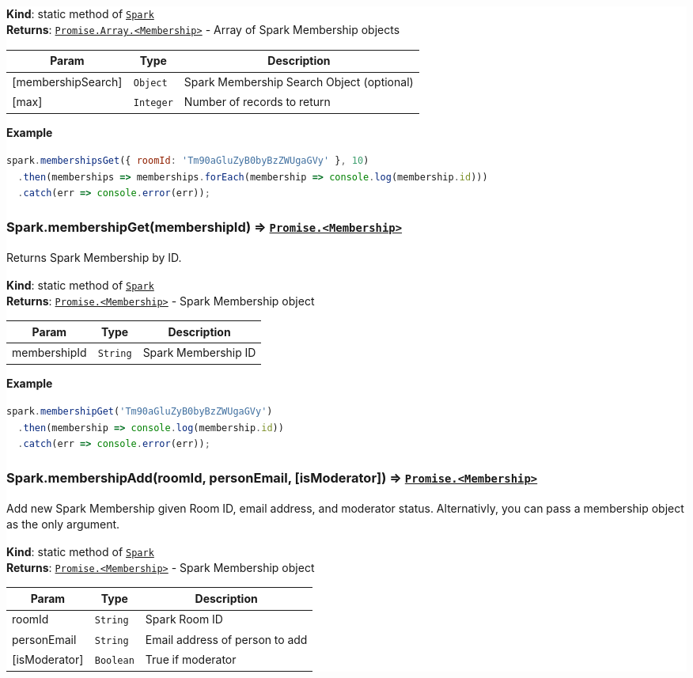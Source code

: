 **Kind**: static method of [<code>Spark</code>](#Spark)  
**Returns**: [<code>Promise.Array.&lt;Membership&gt;</code>](#Membership) - Array of Spark Membership objects  

| Param | Type | Description |
| --- | --- | --- |
| [membershipSearch] | <code>Object</code> | Spark Membership Search Object (optional) |
| [max] | <code>Integer</code> | Number of records to return |

**Example**  
```js
spark.membershipsGet({ roomId: 'Tm90aGluZyB0byBzZWUgaGVy' }, 10)
  .then(memberships => memberships.forEach(membership => console.log(membership.id)))
  .catch(err => console.error(err));
```
<a name="Spark.membershipGet"></a>

### Spark.membershipGet(membershipId) ⇒ [<code>Promise.&lt;Membership&gt;</code>](#Membership)
Returns Spark Membership by ID.

**Kind**: static method of [<code>Spark</code>](#Spark)  
**Returns**: [<code>Promise.&lt;Membership&gt;</code>](#Membership) - Spark Membership object  

| Param | Type | Description |
| --- | --- | --- |
| membershipId | <code>String</code> | Spark Membership ID |

**Example**  
```js
spark.membershipGet('Tm90aGluZyB0byBzZWUgaGVy')
  .then(membership => console.log(membership.id))
  .catch(err => console.error(err));
```
<a name="Spark.membershipAdd"></a>

### Spark.membershipAdd(roomId, personEmail, [isModerator]) ⇒ [<code>Promise.&lt;Membership&gt;</code>](#Membership)
Add new Spark Membership given Room ID, email address, and
moderator status. Alternativly, you can pass a membership object as the
only argument.

**Kind**: static method of [<code>Spark</code>](#Spark)  
**Returns**: [<code>Promise.&lt;Membership&gt;</code>](#Membership) - Spark Membership object  

| Param | Type | Description |
| --- | --- | --- |
| roomId | <code>String</code> | Spark Room ID |
| personEmail | <code>String</code> | Email address of person to add |
| [isModerator] | <code>Boolean</code> | True if moderator |

